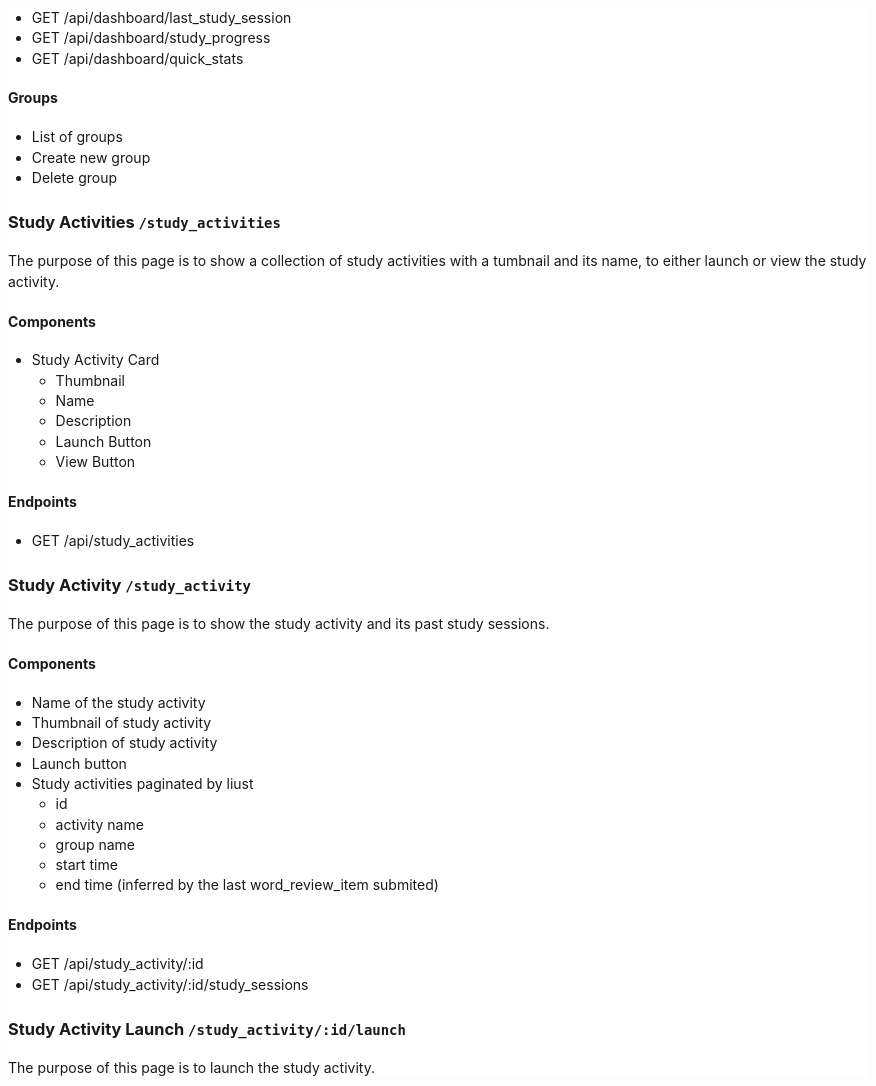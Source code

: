 - GET /api/dashboard/last_study_session
- GET /api/dashboard/study_progress
- GET /api/dashboard/quick_stats

#### Groups

- List of groups
- Create new group
- Delete group

### Study Activities `/study_activities`

The purpose of this page is to show a collection of study activities with a tumbnail and its name, to either launch or view the study activity.

#### Components

- Study Activity Card
    - Thumbnail
    - Name
    - Description
    - Launch Button
    - View Button

#### Endpoints

- GET /api/study_activities


### Study Activity `/study_activity`

The purpose of this page is to show the study activity and its past study sessions.

#### Components

- Name of the study activity
- Thumbnail of study activity
- Description of study activity
- Launch button
- Study activities paginated by liust
    - id
    - activity name
    - group name
    - start time
    - end time (inferred by the last word_review_item submited)

#### Endpoints

- GET /api/study_activity/:id
- GET /api/study_activity/:id/study_sessions

### Study Activity Launch `/study_activity/:id/launch`

The purpose of this page is to launch the study activity.
